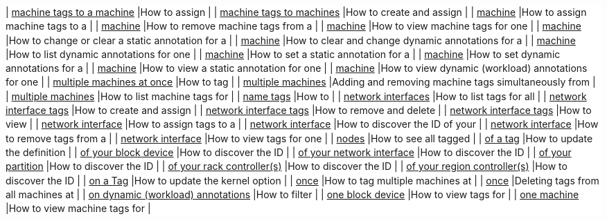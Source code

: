 | [machine tags to a machine](/t/how-to-use-machine-tags/5224#heading--assign-machine-tags-to-a-machine) |How to assign |
| [machine tags to machines](/t/how-to-use-machine-tags/5224#heading--create-and-assign-machine-tags-to-machines) |How to create and assign |
| [machine](/t/how-to-use-machine-tags/5224#heading--assign-machine-tags-to-a-machine) |How to assign machine tags to a |
| [machine](/t/how-to-use-machine-tags/5224#heading--remove-machine-tags-from-a-machine) |How to remove machine tags from a |
| [machine](/t/how-to-use-machine-tags/5224#heading--view-machine-tags-for-one-machine) |How to view machine tags for one |
| [machine](/t/how-to-work-with-annotations/5929#heading--change-or-clear-a-static-annotation-for-a-machine) |How to change or clear a static annotation for a |
| [machine](/t/how-to-work-with-annotations/5929#heading--clear-and-change-dynamic-annotations-for-a-machine) |How to clear and change dynamic annotations for a |
| [machine](/t/how-to-work-with-annotations/5929#heading--list-dynamic-annotations-for-one-machine) |How to list dynamic annotations for one |
| [machine](/t/how-to-work-with-annotations/5929#heading--set-a-static-annotation-for-a-machine) |How to set a static annotation for a |
| [machine](/t/how-to-work-with-annotations/5929#heading--set-dynamic-annotations-for-a-machine) |How to set dynamic annotations for a |
| [machine](/t/how-to-work-with-annotations/5929#heading--view-a-static-annotation-for-one-machine) |How to view a static annotation for one |
| [machine](/t/how-to-work-with-annotations/5929#heading--view-dynamic-workload-annotations-for-one-machine) |How to view dynamic (workload) annotations for one |
| [multiple machines at once](/t/how-to-use-machine-tags/5224#heading--tag-multiple-machines) |How to tag |
| [multiple machines](/t/how-to-use-machine-tags/5224#heading--adding-and-removing-machine-tags-simultaneously) |Adding and removing machine tags simultaneously from |
| [multiple machines](/t/how-to-use-machine-tags/5224#heading--list-machine-tags-for-multiple-machines) |How to list machine tags for |
| [name tags](/t/how-to-work-with-tags/5928#heading--name-tags) |How to |
| [network interfaces](/t/how-to-use-network-tags/5228#heading--list-tags-for-all-network-interfaces) |How to list tags for all |
| [network interface tags](/t/how-to-use-network-tags/5228#heading--create-and-assign-network-interface-tags) |How to create and assign |
| [network interface tags](/t/how-to-use-network-tags/5228#heading--remove-and-delete-network-interface-tags) |How to remove and delete |
| [network interface tags](/t/how-to-use-network-tags/5228#heading--view-network-interface-tags) |How to view |
| [network interface](/t/how-to-use-network-tags/5228#heading--assign-tags-to-a-network-interface) |How to assign tags to a |
| [network interface](/t/how-to-use-network-tags/5228#heading--discover-the-id-of-your-network-interface) |How to discover the ID of your |
| [network interface](/t/how-to-use-network-tags/5228#heading--remove-tags-from-a-network-interface) |How to remove tags from a |
| [network interface](/t/how-to-use-network-tags/5228#heading--view-tags-for-one-network-interface) |How to view tags for one |
| [nodes](/t/how-to-work-with-tags/5928#heading--see-all-tagged-nodes) |How to see all tagged |
| [of a tag](/t/how-to-work-with-tags/5928#heading--how-to-update-automatic-tags) |How to update the definition |
| [of your block device](/t/how-to-use-storage-tags/5232#heading--discover-the-id-of-your-block-device) |How to discover the ID |
| [of your network interface](/t/how-to-use-network-tags/5228#heading--discover-the-id-of-your-network-interface) |How to discover the ID |
| [of your partition](/t/how-to-use-storage-tags/5232#heading--discover-the-id-of-your-partition) |How to discover the ID |
| [of your rack controller(s)](/t/how-to-use-controller-tags/5216#heading--discover-the-id-of-your-rack-controllers) |How to discover the ID |
| [of your region controller(s)](/t/how-to-use-controller-tags/5216#heading--discover-the-id-of-your-region-controllers) |How to discover the ID |
| [on a Tag](/t/how-to-work-with-tags/5928#heading--update-tag-kernel-options) |How to update the kernel option |
| [once](/t/how-to-use-machine-tags/5224#heading--tag-multiple-machines) |How to tag multiple machines at |
| [once](/t/how-to-work-with-tags/5928#heading--delete-from-all-machines) |Deleting tags from all machines at |
| [on dynamic (workload) annotations](/t/how-to-work-with-annotations/5929#heading--filter-on-dynamic-workload-annotations) |How to filter |
| [one block device](/t/how-to-use-storage-tags/5232#heading--view-tags-for-one-block-device) |How to view tags for |
| [one machine](/t/how-to-use-machine-tags/5224#heading--view-machine-tags-for-one-machine) |How to view machine tags for |